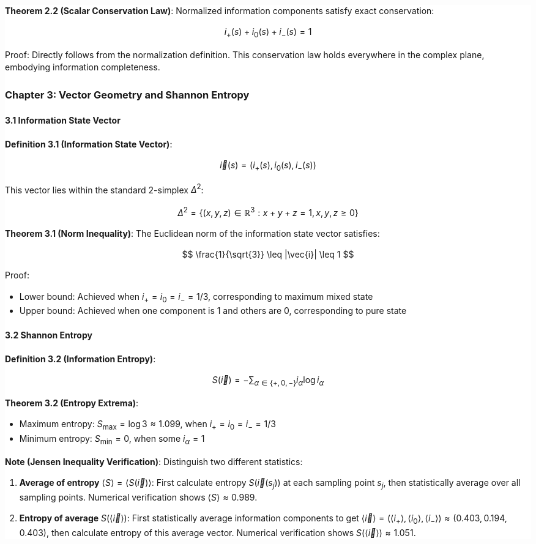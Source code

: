 **Theorem 2.2 (Scalar Conservation Law)**: Normalized information components satisfy exact conservation:

$$
i_+(s) + i_0(s) + i_-(s) = 1
$$

Proof: Directly follows from the normalization definition. This conservation law holds everywhere in the complex plane, embodying information completeness.

### Chapter 3: Vector Geometry and Shannon Entropy

#### 3.1 Information State Vector

**Definition 3.1 (Information State Vector)**:

$$
\vec{i}(s) = (i_+(s), i_0(s), i_-(s))
$$

This vector lies within the standard 2-simplex $\Delta^2$:

$$
\Delta^2 = \{(x,y,z) \in \mathbb{R}^3 : x+y+z=1, x,y,z \geq 0\}
$$

**Theorem 3.1 (Norm Inequality)**: The Euclidean norm of the information state vector satisfies:

$$
\frac{1}{\sqrt{3}} \leq |\vec{i}| \leq 1
$$

Proof:
- Lower bound: Achieved when $i_+ = i_0 = i_- = 1/3$, corresponding to maximum mixed state
- Upper bound: Achieved when one component is 1 and others are 0, corresponding to pure state

#### 3.2 Shannon Entropy

**Definition 3.2 (Information Entropy)**:

$$
S(\vec{i}) = -\sum_{\alpha \in \{+,0,-\}} i_\alpha \log i_\alpha
$$

**Theorem 3.2 (Entropy Extrema)**:
- Maximum entropy: $S_{\max} = \log 3 \approx 1.099$, when $i_+ = i_0 = i_- = 1/3$
- Minimum entropy: $S_{\min} = 0$, when some $i_\alpha = 1$

**Note (Jensen Inequality Verification)**: Distinguish two different statistics:
1. **Average of entropy** $\langle S \rangle = \langle S(\vec{i}) \rangle$: First calculate entropy $S(\vec{i}(s_j))$ at each sampling point $s_j$, then statistically average over all sampling points. Numerical verification shows $\langle S \rangle ≈ 0.989$.

2. **Entropy of average** $S(\langle \vec{i} \rangle)$: First statistically average information components to get $\langle \vec{i} \rangle = (\langle i_+ \rangle, \langle i_0 \rangle, \langle i_- \rangle) ≈ (0.403, 0.194, 0.403)$, then calculate entropy of this average vector. Numerical verification shows $S(\langle \vec{i} \rangle) ≈ 1.051$.
